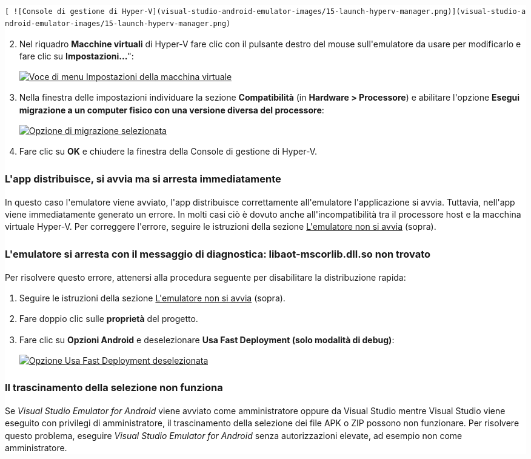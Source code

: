     [ ![Console di gestione di Hyper-V](visual-studio-android-emulator-images/15-launch-hyperv-manager.png)](visual-studio-android-emulator-images/15-launch-hyperv-manager.png)

2.  Nel riquadro **Macchine virtuali** di Hyper-V fare clic con il pulsante destro del mouse sull'emulatore da usare per modificarlo e fare clic su **Impostazioni...**":

    [ ![Voce di menu Impostazioni della macchina virtuale](visual-studio-android-emulator-images/16-vm-settings.png)](visual-studio-android-emulator-images/16-vm-settings.png)

3.  Nella finestra delle impostazioni individuare la sezione **Compatibilità** (in **Hardware > Processore**) e abilitare l'opzione **Esegui migrazione a un computer fisico con una versione diversa del processore**:

    [ ![Opzione di migrazione selezionata](visual-studio-android-emulator-images/17-set-compatibility-vs-sml.png)](visual-studio-android-emulator-images/17-set-compatibility-vs.png)

4.  Fare clic su **OK** e chiudere la finestra della Console di gestione di Hyper-V.


<a name="app_fail" />

### <a name="app-deploys-and-starts-but-fails-immediately"></a>L'app distribuisce, si avvia ma si arresta immediatamente

In questo caso l'emulatore viene avviato, l'app distribuisce correttamente all'emulatore l'applicazione si avvia. Tuttavia, nell'app viene immediatamente generato un errore.
In molti casi ciò è dovuto anche all'incompatibilità tra il processore host e la macchina virtuale Hyper-V. Per correggere l'errore, seguire le istruzioni della sezione [L'emulatore non si avvia](#cant_connect) (sopra).

<a name="mscorlib" />

### <a name="emulator-stops-with-the-diagnostic-message-libaot-mscorlibdllso-not-found"></a>L'emulatore si arresta con il messaggio di diagnostica: **libaot-mscorlib.dll.so non trovato**

Per risolvere questo errore, attenersi alla procedura seguente per disabilitare la distribuzione rapida:

1.  Seguire le istruzioni della sezione [L'emulatore non si avvia](#cant_connect) (sopra).

2.  Fare doppio clic sulle **proprietà** del progetto.

3.  Fare clic su **Opzioni Android** e deselezionare **Usa Fast Deployment (solo modalità di debug)**:

    [ ![Opzione Usa Fast Deployment deselezionata](visual-studio-android-emulator-images/18-fast-deployment-vs-sml.png)](visual-studio-android-emulator-images/18-fast-deployment-vs.png)


<a name="dragndrop" />

### <a name="drag-and-drop-does-not-work"></a>Il trascinamento della selezione non funziona

Se *Visual Studio Emulator for Android* viene avviato come amministratore oppure da Visual Studio mentre Visual Studio viene eseguito con privilegi di amministratore, il trascinamento della selezione dei file APK o ZIP possono non funzionare. Per risolvere questo problema, eseguire *Visual Studio Emulator for Android* senza autorizzazioni elevate, ad esempio non come amministratore.
